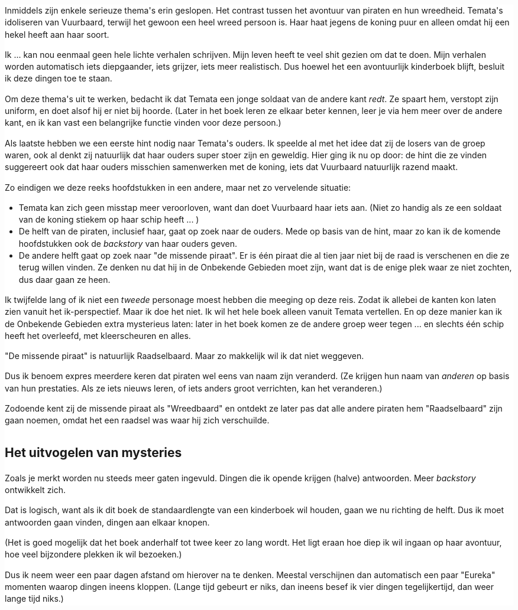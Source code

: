 Inmiddels zijn enkele serieuze thema's erin geslopen. Het contrast tussen het avontuur van piraten en hun wreedheid. Temata's idoliseren van Vuurbaard, terwijl het gewoon een heel wreed persoon is. Haar haat jegens de koning puur en alleen omdat hij een hekel heeft aan haar soort.

Ik ... kan nou eenmaal geen hele lichte verhalen schrijven. Mijn leven heeft te veel shit gezien om dat te doen. Mijn verhalen worden automatisch iets diepgaander, iets grijzer, iets meer realistisch. Dus hoewel het een avontuurlijk kinderboek blijft, besluit ik deze dingen toe te staan.

Om deze thema's uit te werken, bedacht ik dat Temata een jonge soldaat van de andere kant _redt_. Ze spaart hem, verstopt zijn uniform, en doet alsof hij er niet bij hoorde. (Later in het boek leren ze elkaar beter kennen, leer je via hem meer over de andere kant, en ik kan vast een belangrijke functie vinden voor deze persoon.)

Als laatste hebben we een eerste hint nodig naar Temata's ouders. Ik speelde al met het idee dat zij de losers van de groep waren, ook al denkt zij natuurlijk dat haar ouders super stoer zijn en geweldig. Hier ging ik nu op door: de hint die ze vinden suggereert ook dat haar ouders misschien samenwerken met de koning, iets dat Vuurbaard natuurlijk razend maakt.

Zo eindigen we deze reeks hoofdstukken in een andere, maar net zo vervelende situatie:

  * Temata kan zich geen misstap meer veroorloven, want dan doet Vuurbaard haar iets aan. (Niet zo handig als ze een soldaat van de koning stiekem op haar schip heeft ... )
  * De helft van de piraten, inclusief haar, gaat op zoek naar de ouders. Mede op basis van de hint, maar zo kan ik de komende hoofdstukken ook de _backstory_ van haar ouders geven.
  * De andere helft gaat op zoek naar "de missende piraat". Er is één piraat die al tien jaar niet bij de raad is verschenen en die ze terug willen vinden. Ze denken nu dat hij in de Onbekende Gebieden moet zijn, want dat is de enige plek waar ze niet zochten, dus daar gaan ze heen. 

Ik twijfelde lang of ik niet een _tweede_ personage moest hebben die meeging op deze reis. Zodat ik allebei de kanten kon laten zien vanuit het ik-perspectief. Maar ik doe het niet. Ik wil het hele boek alleen vanuit Temata vertellen. En op deze manier kan ik de Onbekende Gebieden extra mysterieus laten: later in het boek komen ze de andere groep weer tegen ... en slechts één schip heeft het overleefd, met kleerscheuren en alles.

"De missende piraat" is natuurlijk Raadselbaard. Maar zo makkelijk wil ik dat niet weggeven. 

Dus ik benoem expres meerdere keren dat piraten wel eens van naam zijn veranderd. (Ze krijgen hun naam van _anderen_ op basis van hun prestaties. Als ze iets nieuws leren, of iets anders groot verrichten, kan het veranderen.)

Zodoende kent zij de missende piraat als "Wreedbaard" en ontdekt ze later pas dat alle andere piraten hem "Raadselbaard" zijn gaan noemen, omdat het een raadsel was waar hij zich verschuilde.

## Het uitvogelen van mysteries

Zoals je merkt worden nu steeds meer gaten ingevuld. Dingen die ik opende krijgen (halve) antwoorden. Meer _backstory_ ontwikkelt zich.

Dat is logisch, want als ik dit boek de standaardlengte van een kinderboek wil houden, gaan we nu richting de helft. Dus ik moet antwoorden gaan vinden, dingen aan elkaar knopen.

(Het is goed mogelijk dat het boek anderhalf tot twee keer zo lang wordt. Het ligt eraan hoe diep ik wil ingaan op haar avontuur, hoe veel bijzondere plekken ik wil bezoeken.)

Dus ik neem weer een paar dagen afstand om hierover na te denken. Meestal verschijnen dan automatisch een paar "Eureka" momenten waarop dingen ineens kloppen. (Lange tijd gebeurt er niks, dan ineens besef ik vier dingen tegelijkertijd, dan weer lange tijd niks.)
